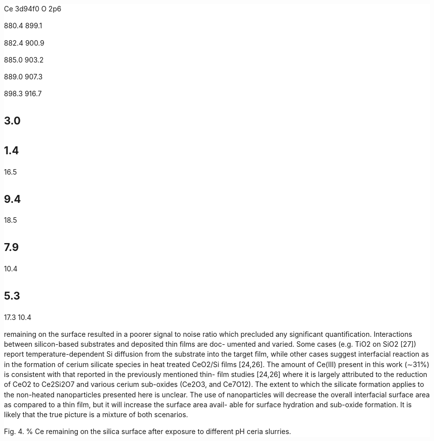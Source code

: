 Ce  3d94f0 O  2p6 


880.4 899.1 


882.4 900.9 


885.0 903.2 


889.0 907.3 


898.3 916.7 


## 3.0

## 1.4

16.5 
## 9.4



18.5 
## 7.9



10.4 
## 5.3



17.3 10.4 


remaining  on  the  surface  resulted  in  a  poorer  signal  to  noise ratio  which  precluded  any  signiﬁcant  quantiﬁcation.  Interactions between  silicon-based  substrates  and  deposited  thin  ﬁlms  are  doc- umented  and  varied.  Some  cases  (e.g.  TiO2 on  SiO2 [27])  report temperature-dependent  Si  diffusion  from  the  substrate  into  the target  ﬁlm,  while  other  cases  suggest  interfacial  reaction  as  in the  formation  of  cerium  silicate  species  in  heat  treated  CeO2/Si ﬁlms  [24,26].  The  amount  of  Ce(III)  present  in  this  work  (∼31%) is  consistent  with  that  reported  in  the  previously  mentioned  thin- ﬁlm  studies  [24,26]  where  it  is  largely  attributed  to  the  reduction of  CeO2 to  Ce2Si2O7 and  various  cerium  sub-oxides  (Ce2O3,  and Ce7O12).  The  extent  to  which  the  silicate  formation  applies  to  the non-heated  nanoparticles  presented  here  is  unclear.  The  use  of nanoparticles  will  decrease  the  overall  interfacial  surface  area  as compared  to  a  thin  ﬁlm,  but  it  will  increase  the  surface  area  avail- able  for  surface  hydration  and  sub-oxide  formation.  It  is  likely  that the  true  picture  is  a  mixture  of  both  scenarios. 


Fig.  4.  %  Ce  remaining  on  the  silica  surface  after  exposure  to  different  pH  ceria slurries. 
